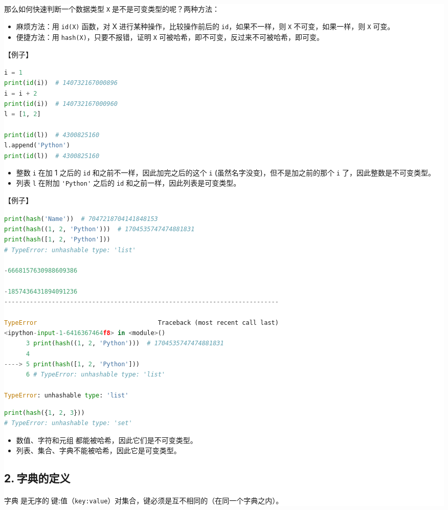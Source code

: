 那么如何快速判断一个数据类型 `X` 是不是可变类型的呢？两种方法：

- 麻烦方法：用 `id(X)` 函数，对 X 进行某种操作，比较操作前后的 `id`，如果不一样，则 `X` 不可变，如果一样，则 `X` 可变。
- 便捷方法：用 `hash(X)`，只要不报错，证明 `X` 可被哈希，即不可变，反过来不可被哈希，即可变。

【例子】

```python
i = 1
print(id(i))  # 140732167000896
i = i + 2
print(id(i))  # 140732167000960
l = [1, 2]

print(id(l))  # 4300825160
l.append('Python')
print(id(l))  # 4300825160
```

- 整数 `i` 在加 1 之后的 `id` 和之前不一样，因此加完之后的这个 `i` (虽然名字没变)，但不是加之前的那个 `i` 了，因此整数是不可变类型。
- 列表 `l` 在附加 `'Python'` 之后的 `id` 和之前一样，因此列表是可变类型。

【例子】

```python
print(hash('Name'))  # 7047218704141848153
print(hash((1, 2, 'Python')))  # 1704535747474881831
print(hash([1, 2, 'Python']))
# TypeError: unhashable type: 'list'

-6668157630988609386

-1857436431894091236
---------------------------------------------------------------------------

TypeError                                 Traceback (most recent call last)
<ipython-input-1-6416367464f8> in <module>()
      3 print(hash((1, 2, 'Python')))  # 1704535747474881831
      4 
----> 5 print(hash([1, 2, 'Python']))
      6 # TypeError: unhashable type: 'list'

TypeError: unhashable type: 'list'
```

```python
print(hash({1, 2, 3}))
# TypeError: unhashable type: 'set'
```

- 数值、字符和元组 都能被哈希，因此它们是不可变类型。
- 列表、集合、字典不能被哈希，因此它是可变类型。

## 2. 字典的定义

字典 是无序的 键:值（`key:value`）对集合，键必须是互不相同的（在同一个字典之内）。
